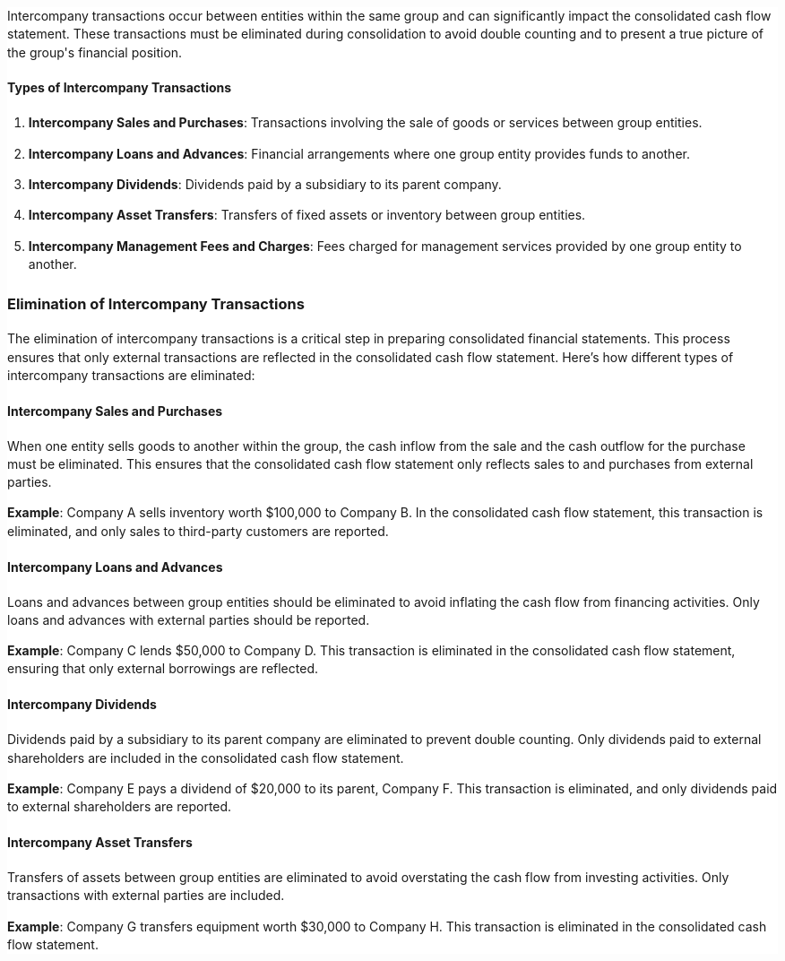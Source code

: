 Intercompany transactions occur between entities within the same group and can significantly impact the consolidated cash flow statement. These transactions must be eliminated during consolidation to avoid double counting and to present a true picture of the group's financial position.

#### Types of Intercompany Transactions

1. **Intercompany Sales and Purchases**: Transactions involving the sale of goods or services between group entities.

2. **Intercompany Loans and Advances**: Financial arrangements where one group entity provides funds to another.

3. **Intercompany Dividends**: Dividends paid by a subsidiary to its parent company.

4. **Intercompany Asset Transfers**: Transfers of fixed assets or inventory between group entities.

5. **Intercompany Management Fees and Charges**: Fees charged for management services provided by one group entity to another.

### Elimination of Intercompany Transactions

The elimination of intercompany transactions is a critical step in preparing consolidated financial statements. This process ensures that only external transactions are reflected in the consolidated cash flow statement. Here’s how different types of intercompany transactions are eliminated:

#### Intercompany Sales and Purchases

When one entity sells goods to another within the group, the cash inflow from the sale and the cash outflow for the purchase must be eliminated. This ensures that the consolidated cash flow statement only reflects sales to and purchases from external parties.

**Example**: Company A sells inventory worth $100,000 to Company B. In the consolidated cash flow statement, this transaction is eliminated, and only sales to third-party customers are reported.

#### Intercompany Loans and Advances

Loans and advances between group entities should be eliminated to avoid inflating the cash flow from financing activities. Only loans and advances with external parties should be reported.

**Example**: Company C lends $50,000 to Company D. This transaction is eliminated in the consolidated cash flow statement, ensuring that only external borrowings are reflected.

#### Intercompany Dividends

Dividends paid by a subsidiary to its parent company are eliminated to prevent double counting. Only dividends paid to external shareholders are included in the consolidated cash flow statement.

**Example**: Company E pays a dividend of $20,000 to its parent, Company F. This transaction is eliminated, and only dividends paid to external shareholders are reported.

#### Intercompany Asset Transfers

Transfers of assets between group entities are eliminated to avoid overstating the cash flow from investing activities. Only transactions with external parties are included.

**Example**: Company G transfers equipment worth $30,000 to Company H. This transaction is eliminated in the consolidated cash flow statement.
